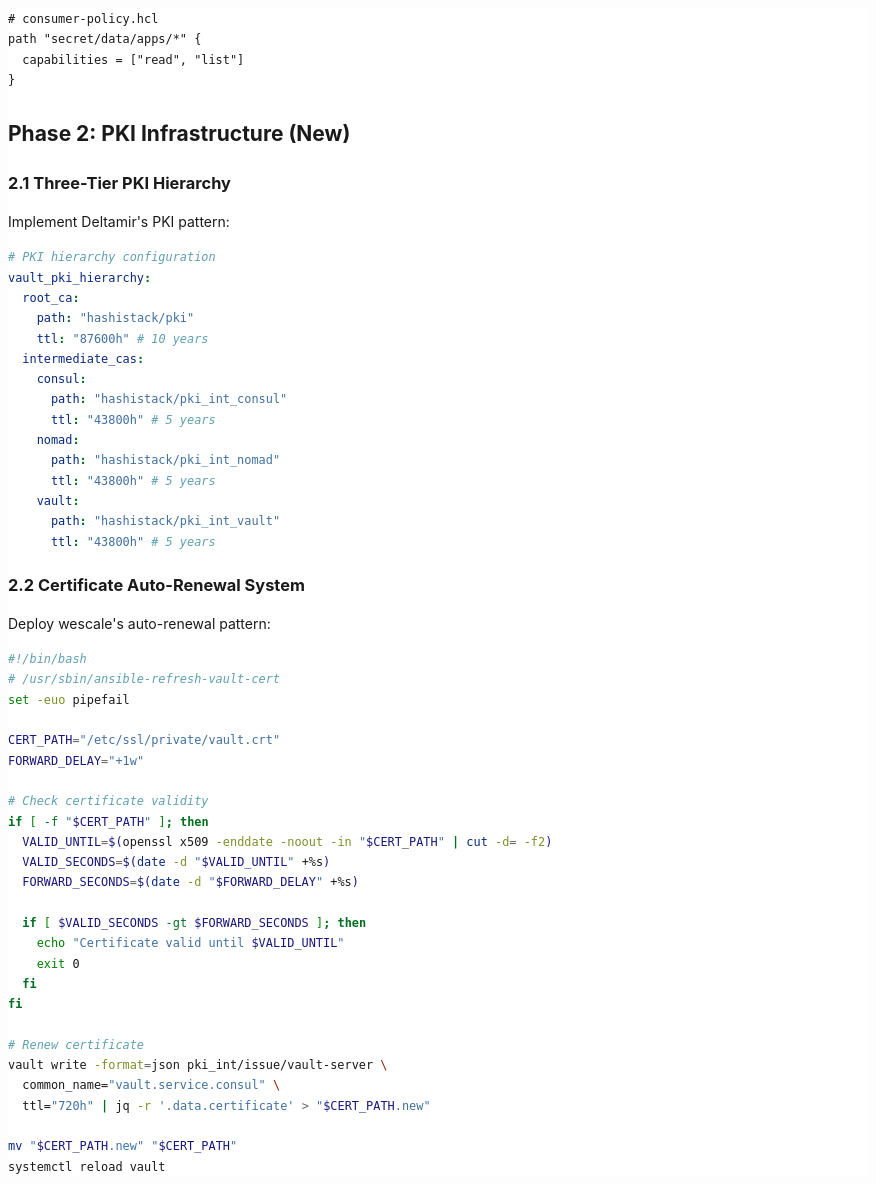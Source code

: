 ```hcl
# consumer-policy.hcl
path "secret/data/apps/*" {
  capabilities = ["read", "list"]
}
```

## Phase 2: PKI Infrastructure (New)

### 2.1 Three-Tier PKI Hierarchy

Implement Deltamir's PKI pattern:

```yaml
# PKI hierarchy configuration
vault_pki_hierarchy:
  root_ca:
    path: "hashistack/pki"
    ttl: "87600h" # 10 years
  intermediate_cas:
    consul:
      path: "hashistack/pki_int_consul"
      ttl: "43800h" # 5 years
    nomad:
      path: "hashistack/pki_int_nomad"
      ttl: "43800h" # 5 years
    vault:
      path: "hashistack/pki_int_vault"
      ttl: "43800h" # 5 years
```

### 2.2 Certificate Auto-Renewal System

Deploy wescale's auto-renewal pattern:

```bash
#!/bin/bash
# /usr/sbin/ansible-refresh-vault-cert
set -euo pipefail

CERT_PATH="/etc/ssl/private/vault.crt"
FORWARD_DELAY="+1w"

# Check certificate validity
if [ -f "$CERT_PATH" ]; then
  VALID_UNTIL=$(openssl x509 -enddate -noout -in "$CERT_PATH" | cut -d= -f2)
  VALID_SECONDS=$(date -d "$VALID_UNTIL" +%s)
  FORWARD_SECONDS=$(date -d "$FORWARD_DELAY" +%s)

  if [ $VALID_SECONDS -gt $FORWARD_SECONDS ]; then
    echo "Certificate valid until $VALID_UNTIL"
    exit 0
  fi
fi

# Renew certificate
vault write -format=json pki_int/issue/vault-server \
  common_name="vault.service.consul" \
  ttl="720h" | jq -r '.data.certificate' > "$CERT_PATH.new"

mv "$CERT_PATH.new" "$CERT_PATH"
systemctl reload vault
```
